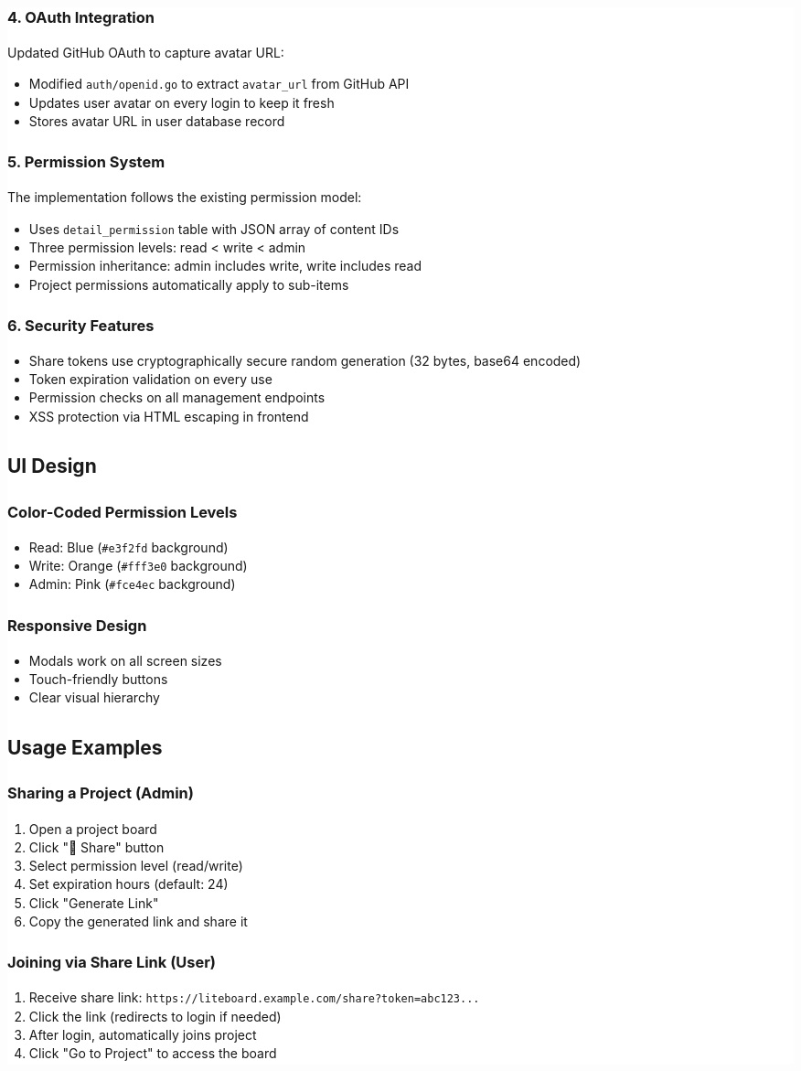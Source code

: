 ### 4. OAuth Integration

Updated GitHub OAuth to capture avatar URL:
- Modified `auth/openid.go` to extract `avatar_url` from GitHub API
- Updates user avatar on every login to keep it fresh
- Stores avatar URL in user database record

### 5. Permission System

The implementation follows the existing permission model:
- Uses `detail_permission` table with JSON array of content IDs
- Three permission levels: read < write < admin
- Permission inheritance: admin includes write, write includes read
- Project permissions automatically apply to sub-items

### 6. Security Features

- Share tokens use cryptographically secure random generation (32 bytes, base64 encoded)
- Token expiration validation on every use
- Permission checks on all management endpoints
- XSS protection via HTML escaping in frontend

## UI Design

### Color-Coded Permission Levels
- Read: Blue (`#e3f2fd` background)
- Write: Orange (`#fff3e0` background)  
- Admin: Pink (`#fce4ec` background)

### Responsive Design
- Modals work on all screen sizes
- Touch-friendly buttons
- Clear visual hierarchy

## Usage Examples

### Sharing a Project (Admin)
1. Open a project board
2. Click "🔗 Share" button
3. Select permission level (read/write)
4. Set expiration hours (default: 24)
5. Click "Generate Link"
6. Copy the generated link and share it

### Joining via Share Link (User)
1. Receive share link: `https://liteboard.example.com/share?token=abc123...`
2. Click the link (redirects to login if needed)
3. After login, automatically joins project
4. Click "Go to Project" to access the board

